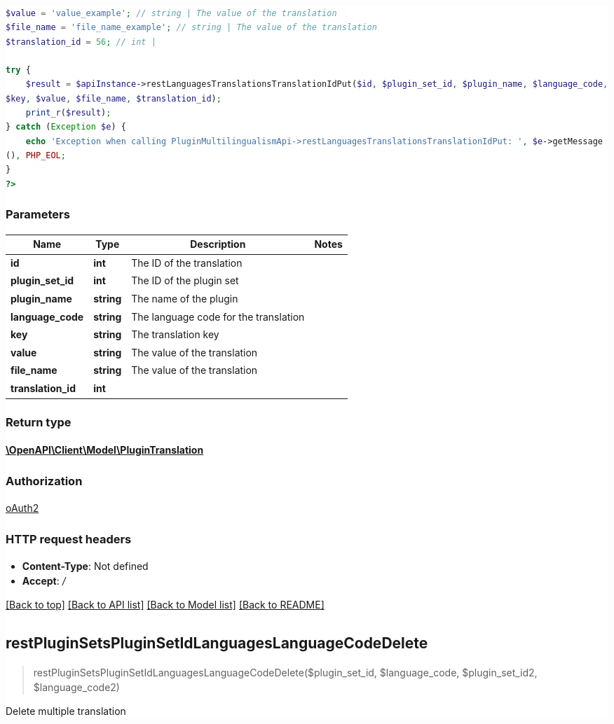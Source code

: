 ```php
$value = 'value_example'; // string | The value of the translation
$file_name = 'file_name_example'; // string | The value of the translation
$translation_id = 56; // int | 

try {
    $result = $apiInstance->restLanguagesTranslationsTranslationIdPut($id, $plugin_set_id, $plugin_name, $language_code, $key, $value, $file_name, $translation_id);
    print_r($result);
} catch (Exception $e) {
    echo 'Exception when calling PluginMultilingualismApi->restLanguagesTranslationsTranslationIdPut: ', $e->getMessage(), PHP_EOL;
}
?>
```

### Parameters


Name | Type | Description  | Notes
------------- | ------------- | ------------- | -------------
 **id** | **int**| The ID of the translation |
 **plugin_set_id** | **int**| The ID of the plugin set |
 **plugin_name** | **string**| The name of the plugin |
 **language_code** | **string**| The language code for the translation |
 **key** | **string**| The translation key |
 **value** | **string**| The value of the translation |
 **file_name** | **string**| The value of the translation |
 **translation_id** | **int**|  |

### Return type

[**\OpenAPI\Client\Model\PluginTranslation**](../Model/PluginTranslation.md)

### Authorization

[oAuth2](../../README.md#oAuth2)

### HTTP request headers

- **Content-Type**: Not defined
- **Accept**: */*

[[Back to top]](#) [[Back to API list]](../../README.md#documentation-for-api-endpoints)
[[Back to Model list]](../../README.md#documentation-for-models)
[[Back to README]](../../README.md)


## restPluginSetsPluginSetIdLanguagesLanguageCodeDelete

> restPluginSetsPluginSetIdLanguagesLanguageCodeDelete($plugin_set_id, $language_code, $plugin_set_id2, $language_code2)

Delete multiple translation
